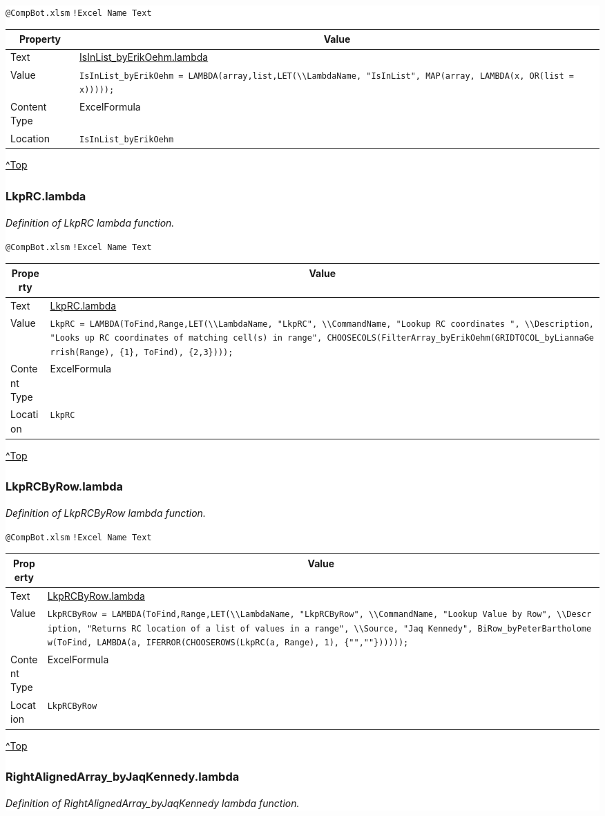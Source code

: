 `@CompBot.xlsm` `!Excel Name Text`  

| Property | Value |
| --- | --- |
| Text | [IsInList_byErikOehm.lambda](./Text/IsInList_byErikOehm.lambda.txt) |
| Value | ``` IsInList_byErikOehm = LAMBDA(array,list,LET(\\LambdaName, "IsInList", MAP(array, LAMBDA(x, OR(list = x))))); ``` |
| Content Type | ExcelFormula |
| Location | ``` IsInList_byErikOehm ``` |

[^Top](#oa-robot-definitions)

  

### LkpRC.lambda

*Definition of LkpRC lambda function.*

`@CompBot.xlsm` `!Excel Name Text`  

| Property | Value |
| --- | --- |
| Text | [LkpRC.lambda](./Text/LkpRC.lambda.txt) |
| Value | ``` LkpRC = LAMBDA(ToFind,Range,LET(\\LambdaName, "LkpRC", \\CommandName, "Lookup RC coordinates ", \\Description, "Looks up RC coordinates of matching cell(s) in range", CHOOSECOLS(FilterArray_byErikOehm(GRIDTOCOL_byLiannaGerrish(Range), {1}, ToFind), {2,3}))); ``` |
| Content Type | ExcelFormula |
| Location | ``` LkpRC ``` |

[^Top](#oa-robot-definitions)

  

### LkpRCByRow.lambda

*Definition of LkpRCByRow lambda function.*

`@CompBot.xlsm` `!Excel Name Text`  

| Property | Value |
| --- | --- |
| Text | [LkpRCByRow.lambda](./Text/LkpRCByRow.lambda.txt) |
| Value | ``` LkpRCByRow = LAMBDA(ToFind,Range,LET(\\LambdaName, "LkpRCByRow", \\CommandName, "Lookup Value by Row", \\Description, "Returns RC location of a list of values in a range", \\Source, "Jaq Kennedy", BiRow_byPeterBartholomew(ToFind, LAMBDA(a, IFERROR(CHOOSEROWS(LkpRC(a, Range), 1), {"",""}))))); ``` |
| Content Type | ExcelFormula |
| Location | ``` LkpRCByRow ``` |

[^Top](#oa-robot-definitions)

  

### RightAlignedArray_byJaqKennedy.lambda

*Definition of RightAlignedArray_byJaqKennedy lambda function.*
